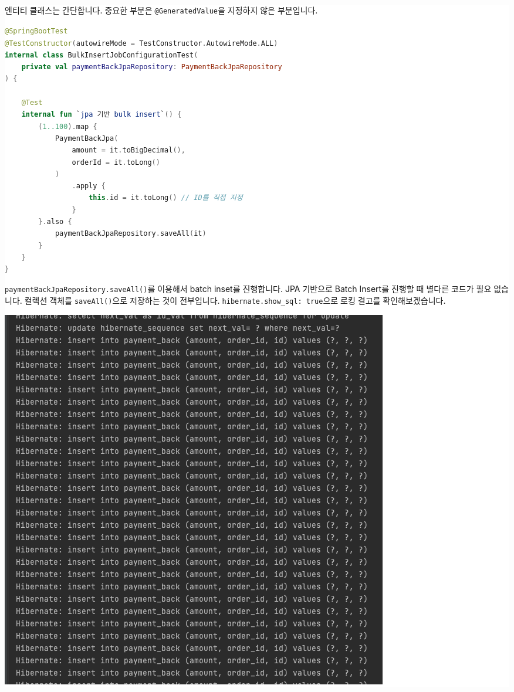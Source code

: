 ```kotlin
```
엔티티 클래스는 간단합니다. 중요한 부분은 `@GeneratedValue`을 지정하지 않은 부분입니다.

```kotlin
@SpringBootTest
@TestConstructor(autowireMode = TestConstructor.AutowireMode.ALL)
internal class BulkInsertJobConfigurationTest(
    private val paymentBackJpaRepository: PaymentBackJpaRepository
) {

    @Test
    internal fun `jpa 기반 bulk insert`() {
        (1..100).map {
            PaymentBackJpa(
                amount = it.toBigDecimal(),
                orderId = it.toLong()
            )
                .apply {
                    this.id = it.toLong() // ID를 직접 지정
                }
        }.also {
            paymentBackJpaRepository.saveAll(it)
        }
    }
}
```
`paymentBackJpaRepository.saveAll()`를 이용해서 batch inset를 진행합니다. JPA 기반으로 Batch Insert를 진행할 때 별다른 코드가 필요 없습니다. 컬렉션 객체를 `saveAll()`으로 저장하는 것이 전부입니다. `hibernate.show_sql: true`으로 로킹 결고를 확인해보겠습니다.

![](img/sql-batch-1.png)
